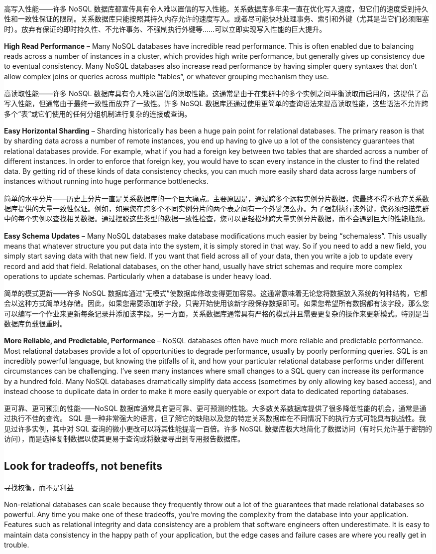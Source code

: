 高写入性能——许多 NoSQL 数据库都宣传具有令人难以置信的写入性能。关系数据库多年来一直在优化写入速度，但它们的速度受到持久性和一致性保证的限制。关系数据库只能按照其持久内存允许的速度写入。或者尽可能快地处理事务、索引和外键（尤其是当它们必须阻塞时）。放弃有保证的即时持久性、不允许事务、不强制执行外键等……可以立即实现写入性能的巨大提升。

**High Read Performance** – Many NoSQL databases have incredible read performance. This is often enabled due to balancing reads across a number of instances in a cluster, which provides high write performance, but generally gives up consistency due to eventual consistency. Many NoSQL databases also increase read performance by having simpler query syntaxes that don’t allow complex joins or queries across multiple “tables”, or whatever grouping mechanism they use.

高读取性能——许多 NoSQL 数据库具有令人难以置信的读取性能。这通常是由于在集群中的多个实例之间平衡读取而启用的，这提供了高写入性能，但通常由于最终一致性而放弃了一致性。许多 NoSQL 数据库还通过使用更简单的查询语法来提高读取性能，这些语法不允许跨多个“表”或它们使用的任何分组机制进行复杂的连接或查询。

**Easy Horizontal Sharding** – Sharding historically has been a huge pain point for relational databases. The primary reason is that by sharding data across a number of remote instances, you end up having to give up a lot of the consistency guarantees that relational databases provide. For example, what if you had a foreign key between two tables that are sharded across a number of different instances. In order to enforce that foreign key, you would have to scan every instance in the cluster to find the related data. By getting rid of these kinds of data consistency checks, you can much more easily shard data across large numbers of instances without running into huge performance bottlenecks.

简单的水平分片——历史上分片一直是关系数据库的一个巨大痛点。主要原因是，通过跨多个远程实例分片数据，您最终不得不放弃关系数据库提供的大量一致性保证。例如，如果您在跨多个不同实例分片的两个表之间有一个外键怎么办。为了强制执行该外键，您必须扫描集群中的每个实例以查找相关数据。通过摆脱这些类型的数据一致性检查，您可以更轻松地跨大量实例分片数据，而不会遇到巨大的性能瓶颈。

**Easy Schema Updates** – Many NoSQL databases make database modifications much easier by being “schemaless”. This usually means that whatever structure you put data into the system, it is simply stored in that way. So if you need to add a new field, you simply start saving data with that new field. If you want that field across all of your data, then you write a job to update every record and add that field. Relational databases, on the other hand, usually have strict schemas and require more complex operations to update schemas. Particularly when a database is under heavy load.

简单的模式更新——许多 NoSQL 数据库通过“无模式”使数据库修改变得更加容易。这通常意味着无论您将数据放入系统的何种结构，它都会以这种方式简单地存储。因此，如果您需要添加新字段，只需开始使用该新字段保存数据即可。如果您希望所有数据都有该字段，那么您可以编写一个作业来更新每条记录并添加该字段。另一方面，关系数据库通常具有严格的模式并且需要更复杂的操作来更新模式。特别是当数据库负载很重时。

**More Reliable, and Predictable, Performance** – NoSQL databases often have much more reliable and predictable performance. Most relational databases provide a lot of opportunities to degrade performance, usually by poorly performing queries. SQL is an incredibly powerful language, but knowing the pitfalls of it, and how your particular relational database performs under different circumstances can be challenging. I’ve seen many instances where small changes to a SQL query can increase its performance by a hundred fold. Many NoSQL databases dramatically simplify data access (sometimes by only allowing key based access), and instead choose to duplicate data in order to make it more easily queryable or export data to dedicated reporting databases.

更可靠、更可预测的性能——NoSQL 数据库通常具有更可靠、更可预测的性能。大多数关系数据库提供了很多降低性能的机会，通常是通过执行不佳的查询。 SQL 是一种非常强大的语言，但了解它的缺陷以及您的特定关系数据库在不同情况下的执行方式可能具有挑战性。我见过许多实例，其中对 SQL 查询的微小更改可以将其性能提高一百倍。许多 NoSQL 数据库极大地简化了数据访问（有时只允许基于密钥的访问），而是选择复制数据以使其更易于查询或将数据导出到专用报告数据库。

## Look for tradeoffs, not benefits  
寻找权衡，而不是利益  

Non-relational databases can scale because they frequently throw out a lot of the guarantees that made relational databases so powerful. Any time you make one of these tradeoffs, you’re moving the complexity from the database into your application. Features such as relational integrity and data consistency are a problem that software engineers often underestimate. It is easy to maintain data consistency in the happy path of your application, but the edge cases and failure cases are where you really get in trouble.
